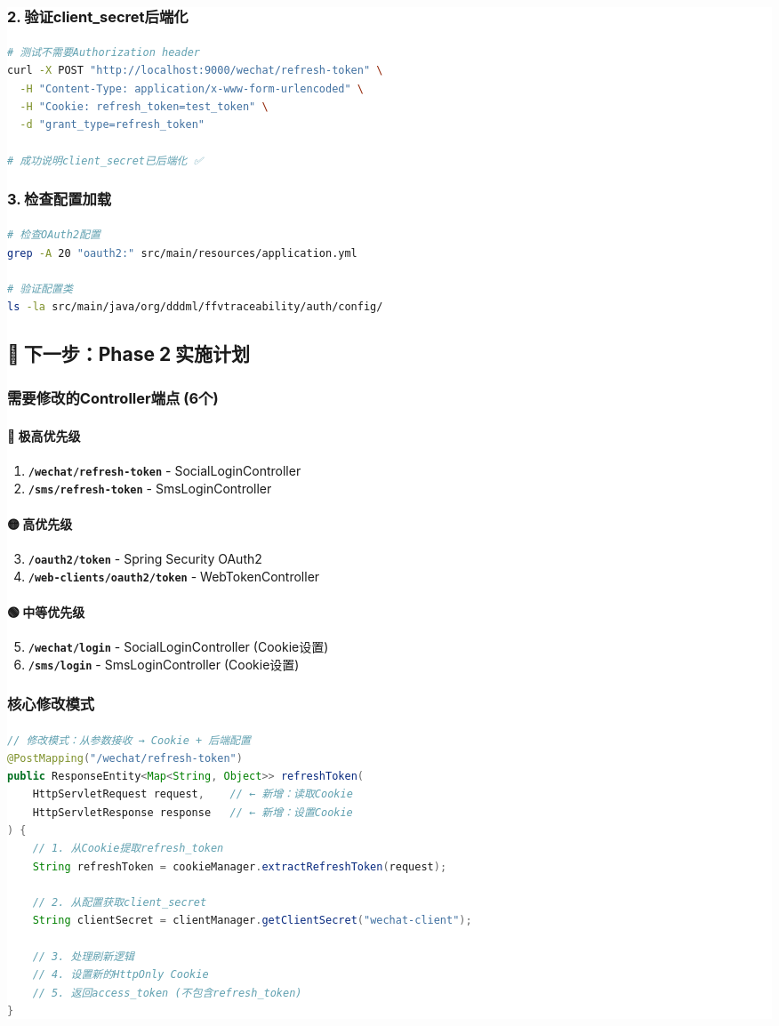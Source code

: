 ### 2. **验证client_secret后端化**
```bash
# 测试不需要Authorization header
curl -X POST "http://localhost:9000/wechat/refresh-token" \
  -H "Content-Type: application/x-www-form-urlencoded" \
  -H "Cookie: refresh_token=test_token" \
  -d "grant_type=refresh_token"

# 成功说明client_secret已后端化 ✅
```

### 3. **检查配置加载**
```bash
# 检查OAuth2配置
grep -A 20 "oauth2:" src/main/resources/application.yml

# 验证配置类
ls -la src/main/java/org/dddml/ffvtraceability/auth/config/
```

## 🎯 **下一步：Phase 2 实施计划**

### **需要修改的Controller端点 (6个)**

#### 🔴 **极高优先级**
1. **`/wechat/refresh-token`** - SocialLoginController
2. **`/sms/refresh-token`** - SmsLoginController

#### 🟡 **高优先级**  
3. **`/oauth2/token`** - Spring Security OAuth2
4. **`/web-clients/oauth2/token`** - WebTokenController

#### 🟢 **中等优先级**
5. **`/wechat/login`** - SocialLoginController (Cookie设置)
6. **`/sms/login`** - SmsLoginController (Cookie设置)

### **核心修改模式**
```java
// 修改模式：从参数接收 → Cookie + 后端配置
@PostMapping("/wechat/refresh-token")
public ResponseEntity<Map<String, Object>> refreshToken(
    HttpServletRequest request,    // ← 新增：读取Cookie
    HttpServletResponse response   // ← 新增：设置Cookie
) {
    // 1. 从Cookie提取refresh_token
    String refreshToken = cookieManager.extractRefreshToken(request);
    
    // 2. 从配置获取client_secret  
    String clientSecret = clientManager.getClientSecret("wechat-client");
    
    // 3. 处理刷新逻辑
    // 4. 设置新的HttpOnly Cookie
    // 5. 返回access_token (不包含refresh_token)
}
```
